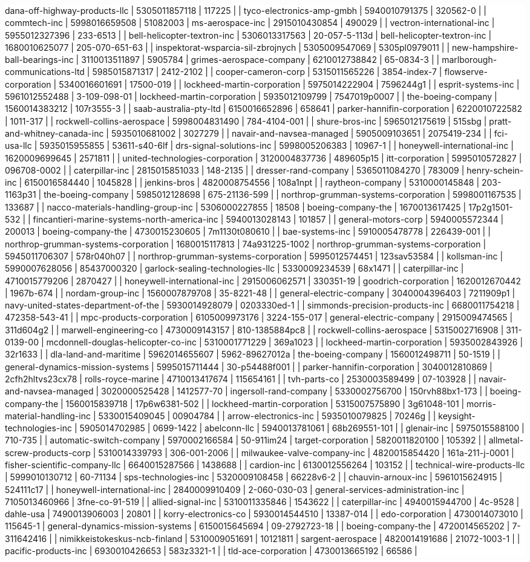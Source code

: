 dana-off-highway-products-llc | 5305011857118 | 117225 |  | tyco-electronics-amp-gmbh | 5940010791375 | 320562-0 |  | commtech-inc | 5998016659508 | 51082003 | 
ms-aerospace-inc | 2915010430854 | 490029 |  | vectron-international-inc | 5955012327396 | 233-6513 |  | bell-helicopter-textron-inc | 5306013317563 | 20-057-5-113d | 
bell-helicopter-textron-inc | 1680010625077 | 205-070-651-63 |  | inspektorat-wsparcia-sil-zbrojnych | 5305009547069 | 5305pl0979011 |  | new-hampshire-ball-bearings-inc | 3110013511897 | 5905784 | 
grimes-aerospace-company | 6210012738842 | 65-0834-3 |  | marlborough-communications-ltd | 5985015871317 | 2412-2102 |  | cooper-cameron-corp | 5315011565226 | 3854-index-7 | 
flowserve-corporation | 5340016601691 | 17500-019 |  | lockheed-martin-corporation | 5975014222904 | 7596244g1 |  | esprit-systems-inc | 5961012552488 | 3-109-098-01 | 
lockheed-martin-corporation | 5935012109799 | 7547019p0007 |  | the-boeing-company | 1560014383212 | 107r3555-3 |  | saab-australia-pty-ltd | 6150016652896 | 658641 | 
parker-hannifin-corporation | 6220010722582 | 1011-317 |  | rockwell-collins-aerospace | 5998004831490 | 784-4104-001 |  | shure-bros-inc | 5965012175619 | 515sbg | 
pratt-and-whitney-canada-inc | 5935010681002 | 3027279 |  | navair-and-navsea-managed | 5905009103651 | 2075419-234 |  | fci-usa-llc | 5935015955855 | 53611-s40-6lf | 
drs-signal-solutions-inc | 5998005206383 | 10967-1 |  | honeywell-international-inc | 1620009699645 | 2571811 |  | united-technologies-corporation | 3120004837736 | 489605p15 | 
itt-corporation | 5995010572827 | 096708-0002 |  | caterpillar-inc | 2815015851033 | 148-2135 |  | dresser-rand-company | 5365011084270 | 783009 | 
henry-schein-inc | 6150016584440 | 1045828 |  | jenkins-bros | 4820008754556 | 108a1npt |  | raytheon-company | 5310000145848 | 203-1163p31 | 
the-boeing-company | 5985012128698 | 675-21136-599 |  | northrop-grumman-systems-corporation | 5998001167535 | 133687 |  | nacco-materials-handling-group-inc | 5306000227855 | 18508 | 
boeing-company-the | 1670013617425 | 17p2g1501-532 |  | fincantieri-marine-systems-north-america-inc | 5940013028143 | 101857 |  | general-motors-corp | 5940005572344 | 200013 | 
boeing-company-the | 4730015230605 | 7m1130t080610 |  | bae-systems-inc | 5910005478778 | 226439-001 |  | northrop-grumman-systems-corporation | 1680015117813 | 74a931225-1002 | 
northrop-grumman-systems-corporation | 5945011706307 | 578r040h07 |  | northrop-grumman-systems-corporation | 5995012574451 | 123sav53584 |  | kollsman-inc | 5990007628056 | 85437000320 | 
garlock-sealing-technologies-llc | 5330009234539 | 68x1471 |  | caterpillar-inc | 4710015779206 | 2870427 |  | honeywell-international-inc | 2915006062571 | 330351-19 | 
goodrich-corporation | 1620012670442 | 1967b-674 |  | nordam-group-inc | 1560007879708 | 35-8221-48 |  | general-electric-company | 3040004396403 | 7211909p1 | 
navy-united-states-department-of-the | 5930014928079 | 0203330ed-1 |  | simmonds-precision-products-inc | 6680011754218 | 472358-543-41 |  | mpc-products-corporation | 6105009973176 | 3224-155-017 | 
general-electric-company | 2915009474565 | 311d604g2 |  | marwell-engineering-co | 4730009143157 | 810-1385884pc8 |  | rockwell-collins-aerospace | 5315002716908 | 311-0139-00 | 
mcdonnell-douglas-helicopter-co-inc | 5310001771229 | 369a1023 |  | lockheed-martin-corporation | 5935002843926 | 32r1633 |  | dla-land-and-maritime | 5962014655607 | 5962-89627012a | 
the-boeing-company | 1560012498711 | 50-1519 |  | general-dynamics-mission-systems | 5995015711444 | 30-p54488f001 |  | parker-hannifin-corporation | 3040012810869 | 2cfh2hltvs23cx78 | 
rolls-royce-marine | 4710013417674 | 115654161 |  | tvh-parts-co | 2530003589499 | 07-103928 |  | navair-and-navsea-managed | 3020000525428 | 1412577-70 | 
ingersoll-rand-company | 5330002756700 | 150rvh88bx1-173 |  | boeing-company-the | 1560015839718 | 17p6w6381-502 |  | lockheed-martin-corporation | 5315007575890 | 3g61048-101 | 
morris-material-handling-inc | 5330015409045 | 00904784 |  | arrow-electronics-inc | 5935010079825 | 70246g |  | keysight-technologies-inc | 5905014702985 | 0699-1422 | 
abelconn-llc | 5940013781061 | 68b269551-101 |  | glenair-inc | 5975015588100 | 710-735 |  | automatic-switch-company | 5970002166584 | 50-911im24 | 
target-corporation | 5820011820100 | 105392 |  | allmetal-screw-products-corp | 5310014339793 | 306-001-2006 |  | milwaukee-valve-company-inc | 4820015854420 | 161a-211-j-0001 | 
fisher-scientific-company-llc | 6640015287566 | 1438688 |  | cardion-inc | 6130012556264 | 103152 |  | technical-wire-products-llc | 5999010130712 | 60-71134 | 
sps-technologies-inc | 5320009108458 | 66228v6-2 |  | chauvin-arnoux-inc | 5961015624915 | 524111c17 |  | honeywell-international-inc | 2840009910409 | 2-060-030-03 | 
general-services-administration-inc | 7105013460966 | 3fne-co-91-519 |  | allied-signal-inc | 5310011335846 | 1543622 |  | caterpillar-inc | 4940015944700 | 4c-9528 | 
dahle-usa | 7490013906003 | 20801 |  | korry-electronics-co | 5930014544510 | 13387-014 |  | edo-corporation | 4730014073010 | 115645-1 | 
general-dynamics-mission-systems | 6150015645694 | 09-2792723-18 |  | boeing-company-the | 4720014565202 | 7-311642416 |  | nimikkeistokeskus-ncb-finland | 5310009051691 | 10121811 | 
sargent-aerospace | 4820014191686 | 21072-1003-1 |  | pacific-products-inc | 6930010426653 | 583z3321-1 |  | tld-ace-corporation | 4730013665192 | 66586 | 